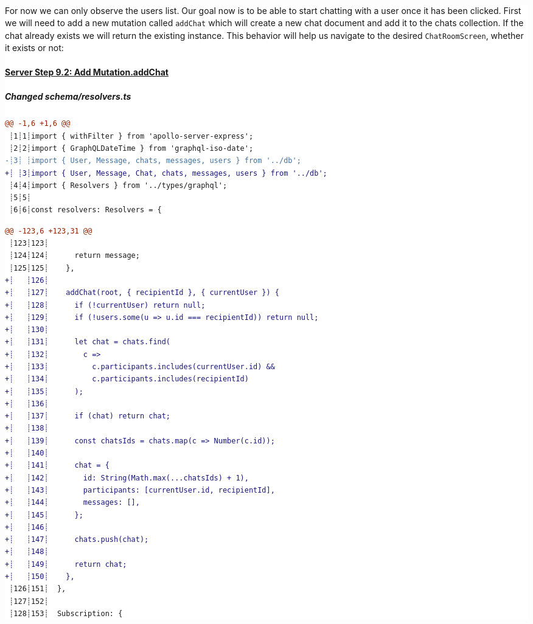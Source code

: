 [}]: #

For now we can only observe the users list. Our goal now is to be able to start chatting with a user once it has been clicked. First we will need to add a new mutation called `addChat` which will create a new chat document and add it to the chats collection. If the chat already exists we will return the existing instance. This behavior will help us navigate to the desired `ChatRoomScreen`, whether it exists or not:

[{]: <helper> (diffStep 9.2 module="server")

#### [__Server__ Step 9.2: Add Mutation.addChat](https://github.com/Urigo/WhatsApp-Clone-Server/commit/c86ef2f1d09f8613540817e9fe5636c5a8250f6d)

##### Changed schema&#x2F;resolvers.ts
```diff
@@ -1,6 +1,6 @@
 ┊1┊1┊import { withFilter } from 'apollo-server-express';
 ┊2┊2┊import { GraphQLDateTime } from 'graphql-iso-date';
-┊3┊ ┊import { User, Message, chats, messages, users } from '../db';
+┊ ┊3┊import { User, Message, Chat, chats, messages, users } from '../db';
 ┊4┊4┊import { Resolvers } from '../types/graphql';
 ┊5┊5┊
 ┊6┊6┊const resolvers: Resolvers = {
```
```diff
@@ -123,6 +123,31 @@
 ┊123┊123┊
 ┊124┊124┊      return message;
 ┊125┊125┊    },
+┊   ┊126┊
+┊   ┊127┊    addChat(root, { recipientId }, { currentUser }) {
+┊   ┊128┊      if (!currentUser) return null;
+┊   ┊129┊      if (!users.some(u => u.id === recipientId)) return null;
+┊   ┊130┊
+┊   ┊131┊      let chat = chats.find(
+┊   ┊132┊        c =>
+┊   ┊133┊          c.participants.includes(currentUser.id) &&
+┊   ┊134┊          c.participants.includes(recipientId)
+┊   ┊135┊      );
+┊   ┊136┊
+┊   ┊137┊      if (chat) return chat;
+┊   ┊138┊
+┊   ┊139┊      const chatsIds = chats.map(c => Number(c.id));
+┊   ┊140┊
+┊   ┊141┊      chat = {
+┊   ┊142┊        id: String(Math.max(...chatsIds) + 1),
+┊   ┊143┊        participants: [currentUser.id, recipientId],
+┊   ┊144┊        messages: [],
+┊   ┊145┊      };
+┊   ┊146┊
+┊   ┊147┊      chats.push(chat);
+┊   ┊148┊
+┊   ┊149┊      return chat;
+┊   ┊150┊    },
 ┊126┊151┊  },
 ┊127┊152┊
 ┊128┊153┊  Subscription: {
```


[//]: # (head-end)
[{]: <helper> (diffStep 9.1 module="server")
[{]: <helper> (diffStep 12.1 files="graphql/fragments" module="client")
[{]: <helper> (diffStep 12.1 files="UsersList" module="client")
[{]: <helper> (diffStep 12.1 files="ChatCreationScreen" module="client")
[{]: <helper> (diffStep 12.1 files="App" module="client")
[{]: <helper> (diffStep 12.1 files="AddChatButton" module="client")
[{]: <helper> (diffStep 12.1 files="ChatsListScreen/index" module="client")
[{]: <helper> (diffStep 12.2 files="UsersList" module="client")
[{]: <helper> (diffStep 12.2 files="ChatCreationScreen/index" module="client")
[{]: <helper> (diffStep 9.3 module="server")
[{]: <helper> (diffStep 12.3 files="graphql/subscriptions" module="client")
[{]: <helper> (diffStep 12.3 module="client")
[{]: <helper> (diffStep 9.4 module="server")
[{]: <helper> (diffStep 12.4 module="client")
[{]: <helper> (diffStep 9.5 module="server")
[{]: <helper> (diffStep 12.5 files="graphql/subscriptions" module="client")
[{]: <helper> (diffStep 12.5 files="cache.service" module="client")
[{]: <helper> (diffStep 12.5 files="ChatRoom" module="client")
[//]: # (foot-start)
[{]: <helper> (navStep)
